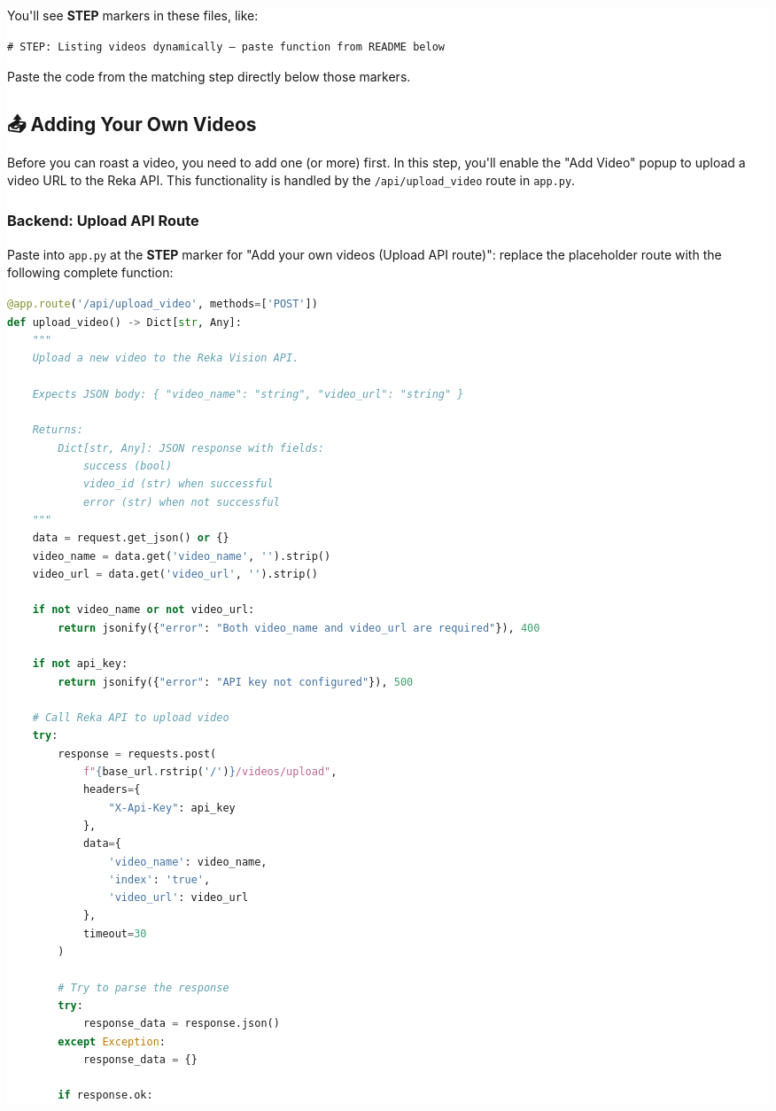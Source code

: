 You'll see **STEP** markers in these files, like:

```text
# STEP: Listing videos dynamically — paste function from README below
```

Paste the code from the matching step directly below those markers.


## 📤 Adding Your Own Videos

Before you can roast a video, you need to add one (or more) first. In this step, you'll enable the "Add Video" popup to upload a video URL to the Reka API. This functionality is handled by the `/api/upload_video` route in `app.py`.

### Backend: Upload API Route

Paste into `app.py` at the **STEP** marker for "Add your own videos (Upload API route)": replace the placeholder route with the following complete function:

```python
@app.route('/api/upload_video', methods=['POST'])
def upload_video() -> Dict[str, Any]:
    """
    Upload a new video to the Reka Vision API.

    Expects JSON body: { "video_name": "string", "video_url": "string" }

    Returns:
        Dict[str, Any]: JSON response with fields:
            success (bool)
            video_id (str) when successful
            error (str) when not successful
    """
    data = request.get_json() or {}
    video_name = data.get('video_name', '').strip()
    video_url = data.get('video_url', '').strip()

    if not video_name or not video_url:
        return jsonify({"error": "Both video_name and video_url are required"}), 400

    if not api_key:
        return jsonify({"error": "API key not configured"}), 500

    # Call Reka API to upload video
    try:
        response = requests.post(
            f"{base_url.rstrip('/')}/videos/upload",
            headers={
                "X-Api-Key": api_key
            },
            data={
                'video_name': video_name,
                'index': 'true',
                'video_url': video_url
            },
            timeout=30
        )
        
        # Try to parse the response
        try:
            response_data = response.json()
        except Exception:
            response_data = {}

        if response.ok:
```